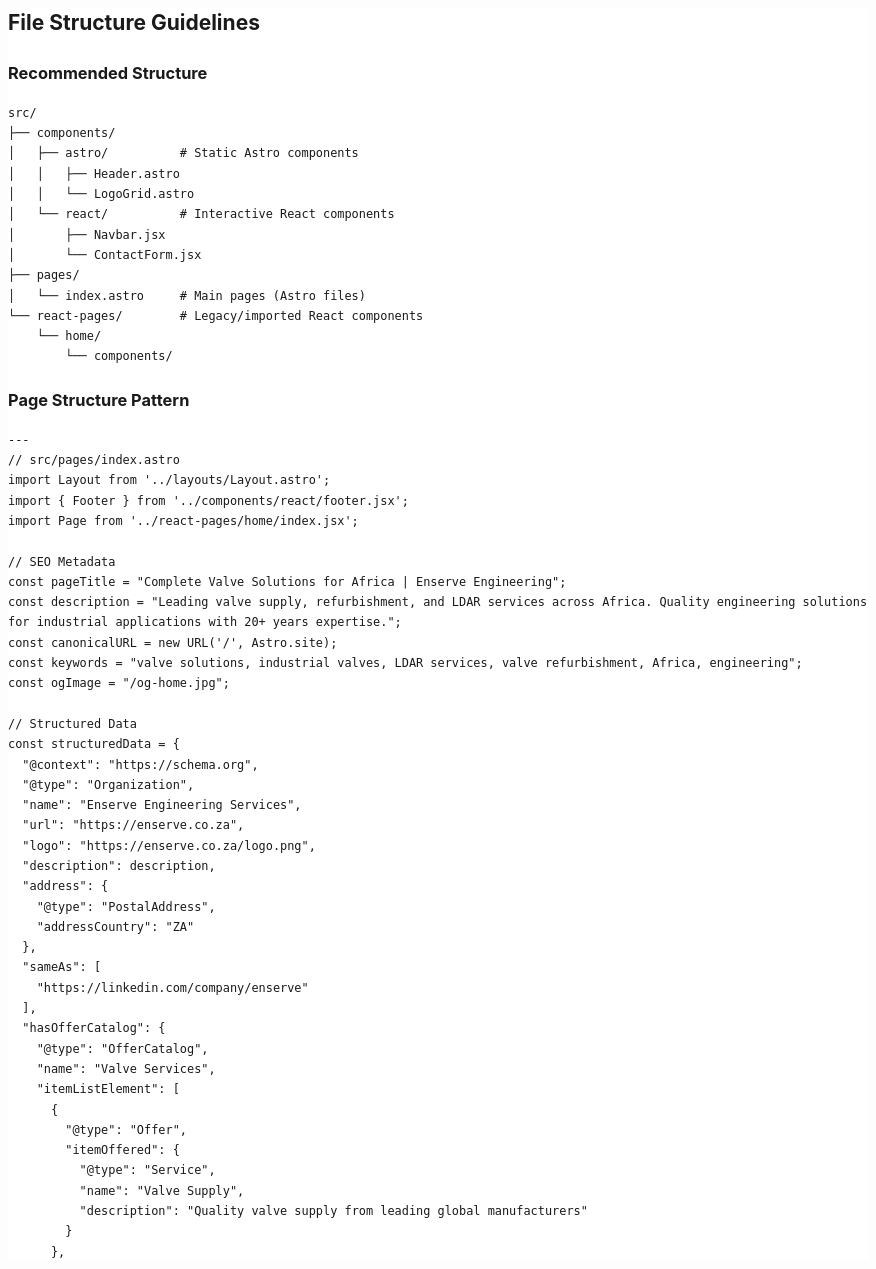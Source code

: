 ## File Structure Guidelines

### Recommended Structure
```
src/
├── components/
│   ├── astro/          # Static Astro components
│   │   ├── Header.astro
│   │   └── LogoGrid.astro
│   └── react/          # Interactive React components
│       ├── Navbar.jsx
│       └── ContactForm.jsx
├── pages/
│   └── index.astro     # Main pages (Astro files)
└── react-pages/        # Legacy/imported React components
    └── home/
        └── components/
```

### Page Structure Pattern
```astro
---
// src/pages/index.astro
import Layout from '../layouts/Layout.astro';
import { Footer } from '../components/react/footer.jsx';
import Page from '../react-pages/home/index.jsx';

// SEO Metadata
const pageTitle = "Complete Valve Solutions for Africa | Enserve Engineering";
const description = "Leading valve supply, refurbishment, and LDAR services across Africa. Quality engineering solutions for industrial applications with 20+ years expertise.";
const canonicalURL = new URL('/', Astro.site);
const keywords = "valve solutions, industrial valves, LDAR services, valve refurbishment, Africa, engineering";
const ogImage = "/og-home.jpg";

// Structured Data
const structuredData = {
  "@context": "https://schema.org",
  "@type": "Organization",
  "name": "Enserve Engineering Services",
  "url": "https://enserve.co.za",
  "logo": "https://enserve.co.za/logo.png",
  "description": description,
  "address": {
    "@type": "PostalAddress",
    "addressCountry": "ZA"
  },
  "sameAs": [
    "https://linkedin.com/company/enserve"
  ],
  "hasOfferCatalog": {
    "@type": "OfferCatalog",
    "name": "Valve Services",
    "itemListElement": [
      {
        "@type": "Offer",
        "itemOffered": {
          "@type": "Service",
          "name": "Valve Supply",
          "description": "Quality valve supply from leading global manufacturers"
        }
      },
```